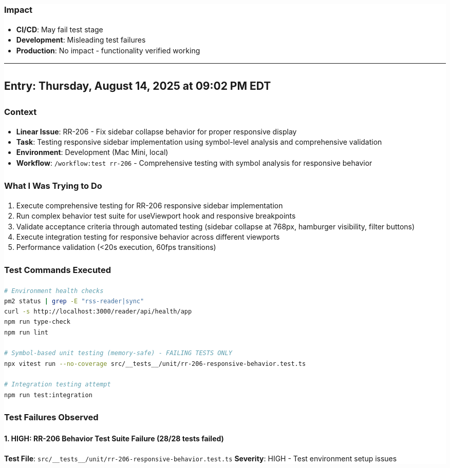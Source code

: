 ### Impact

- **CI/CD**: May fail test stage
- **Development**: Misleading test failures
- **Production**: No impact - functionality verified working

---

## Entry: Thursday, August 14, 2025 at 09:02 PM EDT

### Context

- **Linear Issue**: RR-206 - Fix sidebar collapse behavior for proper responsive display
- **Task**: Testing responsive sidebar implementation using symbol-level analysis and comprehensive validation
- **Environment**: Development (Mac Mini, local)
- **Workflow**: `/workflow:test rr-206` - Comprehensive testing with symbol analysis for responsive behavior

### What I Was Trying to Do

1. Execute comprehensive testing for RR-206 responsive sidebar implementation
2. Run complex behavior test suite for useViewport hook and responsive breakpoints
3. Validate acceptance criteria through automated testing (sidebar collapse at 768px, hamburger visibility, filter buttons)
4. Execute integration testing for responsive behavior across different viewports
5. Performance validation (<20s execution, 60fps transitions)

### Test Commands Executed

```bash
# Environment health checks
pm2 status | grep -E "rss-reader|sync"
curl -s http://localhost:3000/reader/api/health/app
npm run type-check
npm run lint

# Symbol-based unit testing (memory-safe) - FAILING TESTS ONLY
npx vitest run --no-coverage src/__tests__/unit/rr-206-responsive-behavior.test.ts

# Integration testing attempt
npm run test:integration
```

### Test Failures Observed

#### 1. **HIGH**: RR-206 Behavior Test Suite Failure (28/28 tests failed)

**Test File**: `src/__tests__/unit/rr-206-responsive-behavior.test.ts`
**Severity**: HIGH - Test environment setup issues
